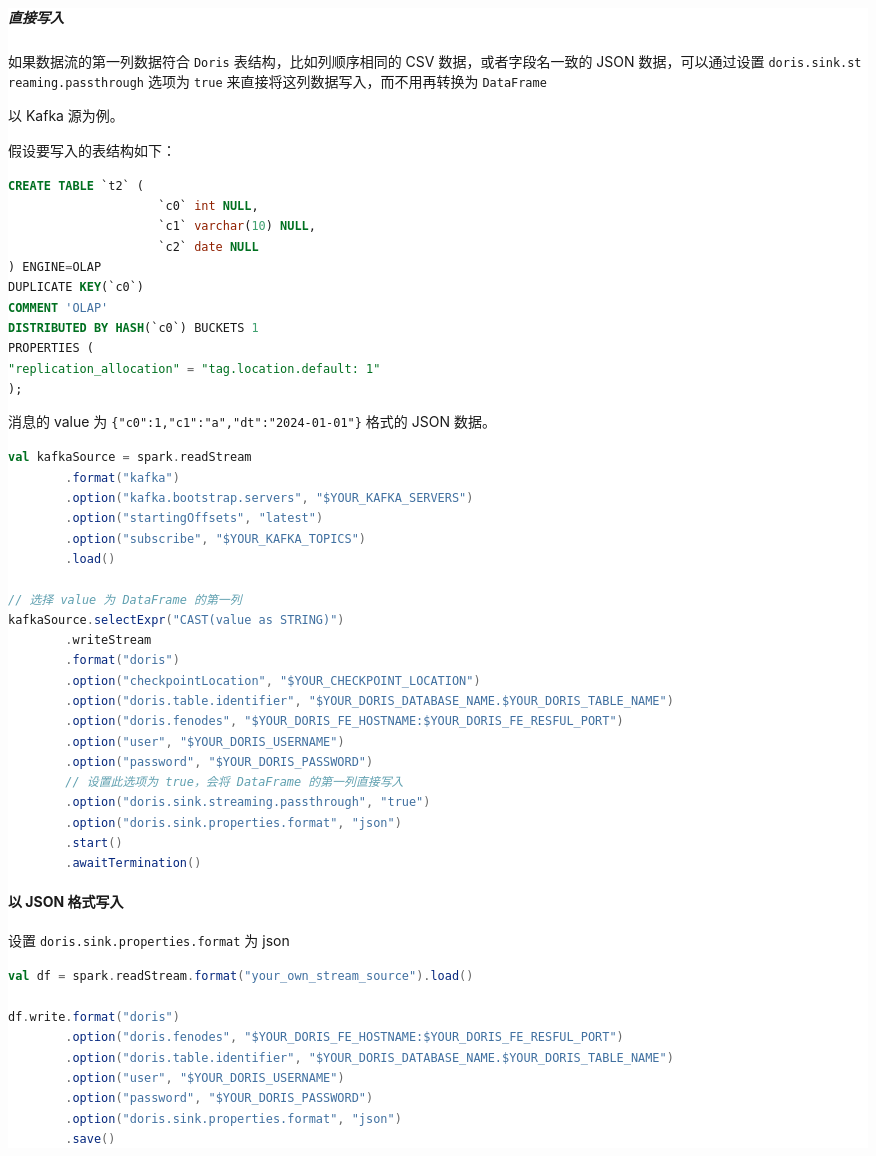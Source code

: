 ##### 直接写入

如果数据流的第一列数据符合 `Doris` 表结构，比如列顺序相同的 CSV 数据，或者字段名一致的 JSON 数据，可以通过设置 `doris.sink.streaming.passthrough` 选项为 `true` 来直接将这列数据写入，而不用再转换为 `DataFrame`

以 Kafka 源为例。

假设要写入的表结构如下：
```sql
CREATE TABLE `t2` (
                     `c0` int NULL,
                     `c1` varchar(10) NULL,
                     `c2` date NULL
) ENGINE=OLAP
DUPLICATE KEY(`c0`)
COMMENT 'OLAP'
DISTRIBUTED BY HASH(`c0`) BUCKETS 1
PROPERTIES (
"replication_allocation" = "tag.location.default: 1"
);
```

消息的 value 为 `{"c0":1,"c1":"a","dt":"2024-01-01"}` 格式的 JSON 数据。

```scala
val kafkaSource = spark.readStream
        .format("kafka")
        .option("kafka.bootstrap.servers", "$YOUR_KAFKA_SERVERS")
        .option("startingOffsets", "latest")
        .option("subscribe", "$YOUR_KAFKA_TOPICS")
        .load()

// 选择 value 为 DataFrame 的第一列
kafkaSource.selectExpr("CAST(value as STRING)")
        .writeStream
        .format("doris")
        .option("checkpointLocation", "$YOUR_CHECKPOINT_LOCATION")
        .option("doris.table.identifier", "$YOUR_DORIS_DATABASE_NAME.$YOUR_DORIS_TABLE_NAME")
        .option("doris.fenodes", "$YOUR_DORIS_FE_HOSTNAME:$YOUR_DORIS_FE_RESFUL_PORT")
        .option("user", "$YOUR_DORIS_USERNAME")
        .option("password", "$YOUR_DORIS_PASSWORD")
        // 设置此选项为 true，会将 DataFrame 的第一列直接写入
        .option("doris.sink.streaming.passthrough", "true")
        .option("doris.sink.properties.format", "json")
        .start()
        .awaitTermination()
```

#### 以 JSON 格式写入

设置 `doris.sink.properties.format` 为 json

```scala
val df = spark.readStream.format("your_own_stream_source").load()

df.write.format("doris")
        .option("doris.fenodes", "$YOUR_DORIS_FE_HOSTNAME:$YOUR_DORIS_FE_RESFUL_PORT")
        .option("doris.table.identifier", "$YOUR_DORIS_DATABASE_NAME.$YOUR_DORIS_TABLE_NAME")
        .option("user", "$YOUR_DORIS_USERNAME")
        .option("password", "$YOUR_DORIS_PASSWORD")
        .option("doris.sink.properties.format", "json")
        .save()
```
